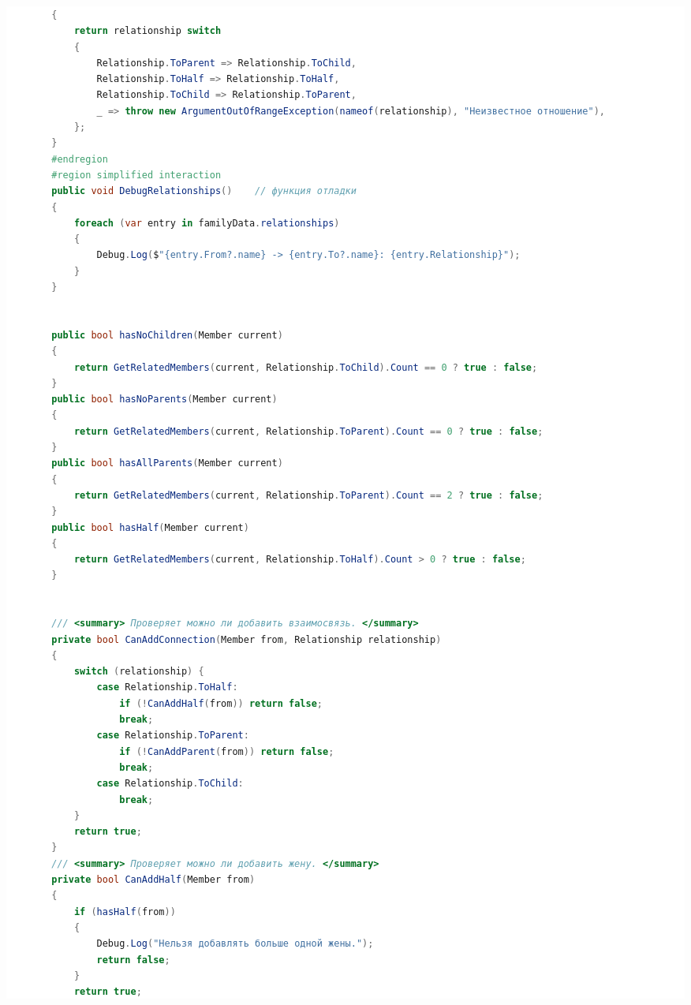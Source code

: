 ```C#
        {
            return relationship switch
            {
                Relationship.ToParent => Relationship.ToChild,
                Relationship.ToHalf => Relationship.ToHalf,
                Relationship.ToChild => Relationship.ToParent,
                _ => throw new ArgumentOutOfRangeException(nameof(relationship), "Неизвестное отношение"),
            };
        }
        #endregion
        #region simplified interaction
        public void DebugRelationships()    // функция отладки
        {
            foreach (var entry in familyData.relationships)
            {
                Debug.Log($"{entry.From?.name} -> {entry.To?.name}: {entry.Relationship}");
            }
        }


        public bool hasNoChildren(Member current)
        {
            return GetRelatedMembers(current, Relationship.ToChild).Count == 0 ? true : false;
        }
        public bool hasNoParents(Member current)
        {
            return GetRelatedMembers(current, Relationship.ToParent).Count == 0 ? true : false;
        }
        public bool hasAllParents(Member current)
        {
            return GetRelatedMembers(current, Relationship.ToParent).Count == 2 ? true : false;
        }
        public bool hasHalf(Member current)
        {
            return GetRelatedMembers(current, Relationship.ToHalf).Count > 0 ? true : false;
        }


        /// <summary> Проверяет можно ли добавить взаимосвязь. </summary>
        private bool CanAddConnection(Member from, Relationship relationship)
        {
            switch (relationship) {
                case Relationship.ToHalf:
                    if (!CanAddHalf(from)) return false;
                    break;
                case Relationship.ToParent:
                    if (!CanAddParent(from)) return false;
                    break;
                case Relationship.ToChild:
                    break;
            }
            return true;
        }
        /// <summary> Проверяет можно ли добавить жену. </summary>
        private bool CanAddHalf(Member from)
        {
            if (hasHalf(from))
            {
                Debug.Log("Нельзя добавлять больше одной жены.");
                return false;
            }
            return true;
```
